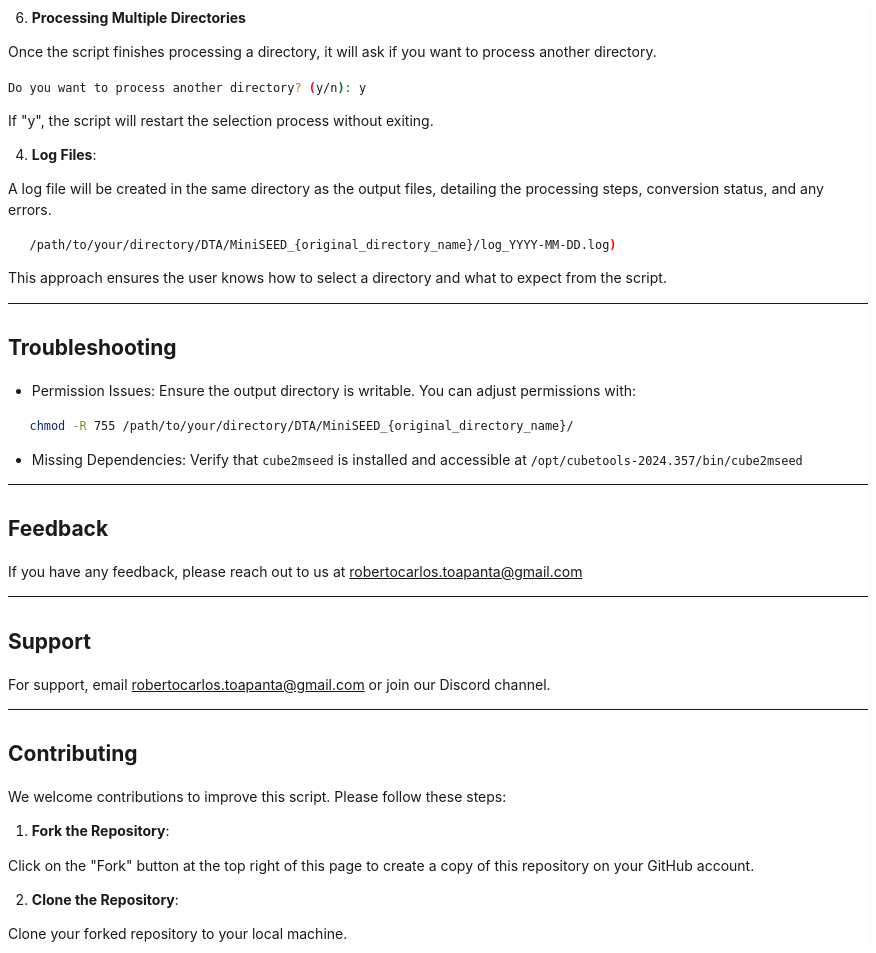 6. **Processing Multiple Directories**

Once the script finishes processing a directory, it will ask if you want to process another directory.

```bash
Do you want to process another directory? (y/n): y
```

If "y", the script will restart the selection process without exiting.

4. **Log Files**: 

A log file will be created in the same directory as the output files, detailing the processing steps, conversion status, and any errors.
   
```bash
   /path/to/your/directory/DTA/MiniSEED_{original_directory_name}/log_YYYY-MM-DD.log)
```

This approach ensures the user knows how to select a directory and what to expect from the script.

---
## Troubleshooting

- Permission Issues: Ensure the output directory is writable. You can adjust permissions with:

```bash
   chmod -R 755 /path/to/your/directory/DTA/MiniSEED_{original_directory_name}/
```
- Missing Dependencies: Verify that `cube2mseed` is installed and accessible at `/opt/cubetools-2024.357/bin/cube2mseed`

---
## Feedback

If you have any feedback, please reach out to us at robertocarlos.toapanta@gmail.com

---
## Support

For support, email robertocarlos.toapanta@gmail.com or join our Discord channel.

---
## Contributing

We welcome contributions to improve this script. Please follow these steps:

1. **Fork the Repository**: 

Click on the "Fork" button at the top right of this page to create a copy of this repository on your GitHub account.

2. **Clone the Repository**: 

Clone your forked repository to your local machine.
